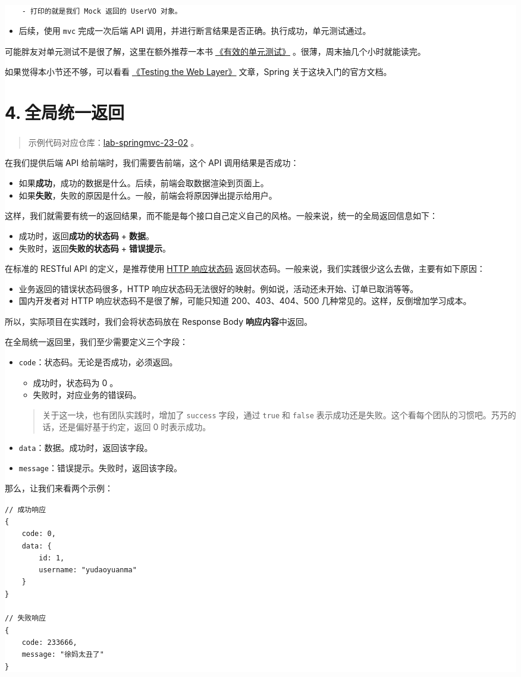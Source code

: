 		

		- 打印的就是我们 Mock 返回的 UserVO 对象。

- 后续，使用 `mvc` 完成一次后端 API 调用，并进行断言结果是否正确。执行成功，单元测试通过。

可能胖友对单元测试不是很了解，这里在额外推荐一本书 [《有效的单元测试》](https://union-click.jd.com/jdc?d=3kDmSB) 。很薄，周末抽几个小时就能读完。

如果觉得本小节还不够，可以看看 [《Testing the Web Layer》](https://spring.io/guides/gs/testing-web/) 文章，Spring 关于这块入门的官方文档。

# 4. 全局统一返回

> 示例代码对应仓库：[lab-springmvc-23-02](https://github.com/YunaiV/SpringBoot-Labs/tree/master/lab-23/lab-springmvc-23-02) 。

在我们提供后端 API 给前端时，我们需要告前端，这个 API 调用结果是否成功：

- 如果**成功**，成功的数据是什么。后续，前端会取数据渲染到页面上。
- 如果**失败**，失败的原因是什么。一般，前端会将原因弹出提示给用户。

这样，我们就需要有统一的返回结果，而不能是每个接口自己定义自己的风格。一般来说，统一的全局返回信息如下：

- 成功时，返回**成功的状态码** + **数据**。
- 失败时，返回**失败的状态码** + **错误提示**。

在标准的 RESTful API 的定义，是推荐使用 [HTTP 响应状态码](https://zh.wikipedia.org/wiki/HTTP状态码) 返回状态码。一般来说，我们实践很少这么去做，主要有如下原因：

- 业务返回的错误状态码很多，HTTP 响应状态码无法很好的映射。例如说，活动还未开始、订单已取消等等。
- 国内开发者对 HTTP 响应状态码不是很了解，可能只知道 200、403、404、500 几种常见的。这样，反倒增加学习成本。

所以，实际项目在实践时，我们会将状态码放在 Response Body **响应内容**中返回。

在全局统一返回里，我们至少需要定义三个字段：

- `code`：状态码。无论是否成功，必须返回。

	- 成功时，状态码为 0 。
	- 失败时，对应业务的错误码。

	> 关于这一块，也有团队实践时，增加了 `success` 字段，通过 `true` 和 `false` 表示成功还是失败。这个看每个团队的习惯吧。艿艿的话，还是偏好基于约定，返回 0 时表示成功。

- `data`：数据。成功时，返回该字段。

- `message`：错误提示。失败时，返回该字段。

那么，让我们来看两个示例：



```
// 成功响应
{
    code: 0,
    data: {
        id: 1,
        username: "yudaoyuanma"
    }
}

// 失败响应
{
    code: 233666,
    message: "徐妈太丑了"
}
```
